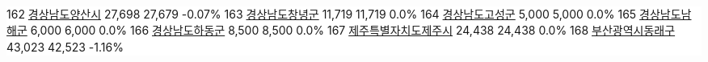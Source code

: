   <tr class="item">
    <td>162</td>
    <td><a href="/apt/경상남도양산시">경상남도양산시</a></td>
    <td>27,698</td>
    <td>27,679</td>
    <td>-0.07%</td>
  </tr>

  <tr class="item">
    <td>163</td>
    <td><a href="/apt/경상남도창녕군">경상남도창녕군</a></td>
    <td>11,719</td>
    <td>11,719</td>
    <td>0.0%</td>
  </tr>

  <tr class="item">
    <td>164</td>
    <td><a href="/apt/경상남도고성군">경상남도고성군</a></td>
    <td>5,000</td>
    <td>5,000</td>
    <td>0.0%</td>
  </tr>

  <tr class="item">
    <td>165</td>
    <td><a href="/apt/경상남도남해군">경상남도남해군</a></td>
    <td>6,000</td>
    <td>6,000</td>
    <td>0.0%</td>
  </tr>

  <tr class="item">
    <td>166</td>
    <td><a href="/apt/경상남도하동군">경상남도하동군</a></td>
    <td>8,500</td>
    <td>8,500</td>
    <td>0.0%</td>
  </tr>

  <tr class="item">
    <td>167</td>
    <td><a href="/apt/제주특별자치도제주시">제주특별자치도제주시</a></td>
    <td>24,438</td>
    <td>24,438</td>
    <td>0.0%</td>
  </tr>

  <tr class="item">
    <td>168</td>
    <td><a href="/apt/부산광역시동래구">부산광역시동래구</a></td>
    <td>43,023</td>
    <td>42,523</td>
    <td>-1.16%</td>
  </tr>
